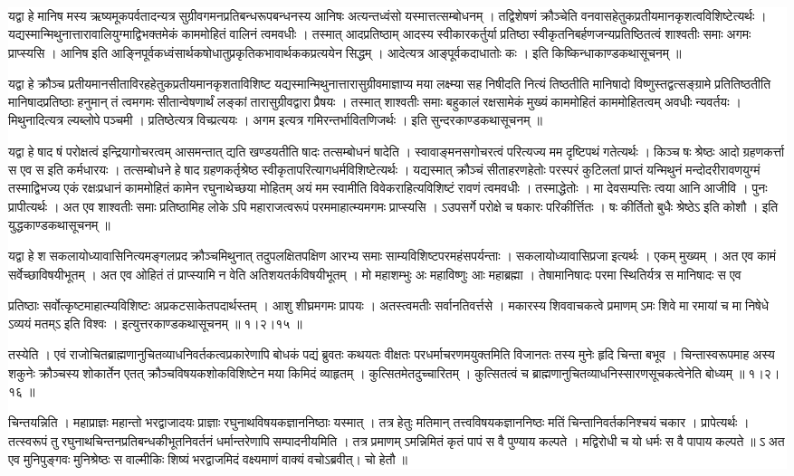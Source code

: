 यद्वा हे मानिष मस्य ऋष्यमूकपर्वतादन्यत्र सुग्रीवगमनप्रतिबन्धरूपबन्धनस्य
आनिषः अत्यन्तध्वंसो यस्मात्तत्सम्बोधनम् । तद्विशेषणं क्रौञ्चेति
वनवासहेतुकप्रतीयमानकृशत्वविशिष्टेत्यर्थः ।
यद्यस्मान्मिथुनात्तारावालियुग्माद्विभक्तमेकं काममोहितं वालिनं त्वमवधीः ।
तस्मात् आदप्रतिष्ठाम् आदस्य स्वीकारकर्तुर्या प्रतिष्ठा
स्वीकृतनिबर्हणजन्यप्रतिष्ठितत्वं शाश्वतीः समाः अगमः प्राप्स्यसि । आनिष
इति आङ्निपूर्वकध्वंसार्थकषोधातुप्रकृतिकभावार्थककप्रत्ययेन सिद्धम् ।
आदेत्यत्र आङ्पूर्वकदाधातोः कः । इति किष्किन्धाकाण्डकथासूचनम्  ॥   

यद्वा हे क्रौञ्च प्रतीयमानसीताविरहहेतुकप्रतीयमानकृशताविशिष्ट
यद्यस्मान्मिथुनात्तारासुग्रीवमाज्ञाप्य मया लक्ष्म्या सह निषीदति नित्यं
तिष्ठतीति मानिषादो विष्णुस्तद्वत्सङ्ग्रामे प्रतितिष्ठतीति
मानिषादप्रतिष्ठाः हनुमान् तं त्वमगमः सीतान्वेषणार्थं लङ्कां
तारासुग्रीवद्वारा प्रैषयः । तस्मात् शाश्वतीः समाः बहुकालं रक्षसामेकं
मुख्यं काममोहितं काममोहितत्वम् अवधीः न्यवर्तयः । मिथुनादित्यत्र
ल्यब्लोपे पञ्चमी । प्रतिष्ठेत्यत्र विच्प्रत्ययः । अगम इत्यत्र
गमिरन्तर्भावितणिजर्थः । इति सुन्दरकाण्डकथासूचनम्  ॥   

यद्वा हे षाद षं परोक्षत्वं इन्द्रियागोचरत्वम् आसमन्तात् द्यति खण्डयतीति
षादः तत्सम्बोधनं षादेति । स्वावाङ्मनसगोचरत्वं परित्यज्य मम दृष्टिपथं
गतेत्यर्थः । किञ्च षः श्रेष्ठः आदो ग्रहणकर्त्ता स एव स इति कर्मधारयः ।
तत्सम्बोधने हे षाद ग्रहणकर्तृश्रेष्ठ स्वीकृतापरित्यागधर्मविशिष्टेत्यर्थः
। यद्यस्मात् क्रौञ्चं सीताहरणहेतोः परस्परं कुटिलतां प्राप्तं यन्मिथुनं
मन्दोदरीरावणयुग्मं तस्माद्विभज्य एकं रक्षःप्रधानं काममोहितं कामेन
रघुनाथेच्छया मोहितम् अयं मम स्वामीति विवेकराहित्यविशिष्टं रावणं त्वमवधीः
। तस्माद्धेतोः । मा देवसम्पत्तिः त्वया आनि आजीवि । पुनः प्रापीत्यर्थः ।
अत एव शाश्वतीः समाः प्रतिष्ठामिह लोके ऽपि महाराजत्वरूपं परममाहात्म्यमगमः
प्राप्स्यसि । ऽउपसर्गे परोक्षे च षकारः परिकीर्त्तितः । षः कीर्तितो बुधैः
श्रेष्ठेऽ इति कोशौ । इति युद्धकाण्डकथासूचनम्  ॥   

यद्वा हे श सकलायोध्यावासिनित्यमङ्गलप्रद क्रौञ्चमिथुनात् तदुपलक्षितपक्षिण
आरभ्य समाः साम्यविशिष्टपरमहंसपर्यन्ताः । सकलायोध्यावासिप्रजा इत्यर्थः ।
एकम् मुख्यम् । अत एव कामं सर्वेच्छाविषयीभूतम् । अत एव ओहितं तं
प्राप्स्यामि न वेति अतिशयतर्कविषयीभूतम् । मो महाशम्भुः अः महाविष्णुः आः
महाब्रह्मा । तेषामानिषादः परमा स्थितिर्यत्र स मानिषादः स एव  

प्रतिष्ठाः सर्वोत्कृष्टमाहात्म्यविशिष्टः अप्रकटसाकेतपदार्थस्तम् । आशु
शीघ्रमगमः प्रापयः । अतस्त्वमतीः सर्वानतिवर्त्तसे । मकारस्य शिववाचकत्वे
प्रमाणम् ऽमः शिवे मा रमायां च मा निषेधे ऽव्ययं मतम्ऽ इति विश्वः ।
इत्युत्तरकाण्डकथासूचनम्  ॥  १।२।१५  ॥   

  

तस्येति । एवं राजोचितब्राह्मणानुचितव्याधनिवर्तकत्वप्रकारेणापि बोधकं
पद्यं ब्रुवतः कथयतः वीक्षतः परधर्माचरणमयुक्तमिति विजानतः तस्य मुनेः हृदि
चिन्ता बभूव । चिन्तास्वरूपमाह अस्य शकुनेः क्रौञ्चस्य शोकार्तेन एतत्
क्रौञ्चविषयकशोकविशिष्टेन मया किमिदं व्याहृतम् । कुत्सितमेतदुच्चारितम् ।
कुत्सितत्वं च ब्राह्मणानुचितव्याधनिस्सारणसूचकत्वेनेति बोध्यम्  ॥  १।२।१६
 ॥   

  

चिन्तयन्निति । महाप्राज्ञः महान्तो भरद्वाजादयः प्राज्ञाः
रघुनाथविषयकज्ञाननिष्ठाः यस्मात् । तत्र हेतुः मतिमान्
तत्त्वविषयकज्ञाननिष्ठः मतिं चिन्तानिवर्तकनिश्चयं चकार । प्रापेत्यर्थः ।
तत्स्वरूपं तु रघुनाथचिन्तनप्रतिबन्धकीभूतनिवर्तनं धर्मान्तरेणापि
सम्पादनीयमिति । तत्र प्रमाणम् ऽमन्निमितं कृतं पापं स वै पुण्याय कल्पते ।
मद्विरोधी च यो धर्मः स वै पापाय कल्पते  ॥ ऽ अत एव मुनिपुङ्गवः
मुनिश्रेष्ठः स वाल्मीकिः शिष्यं भरद्वाजमिदं वक्ष्यमाणं वाक्यं
वचोऽब्रवीत्। चो हेतौ  ॥   
